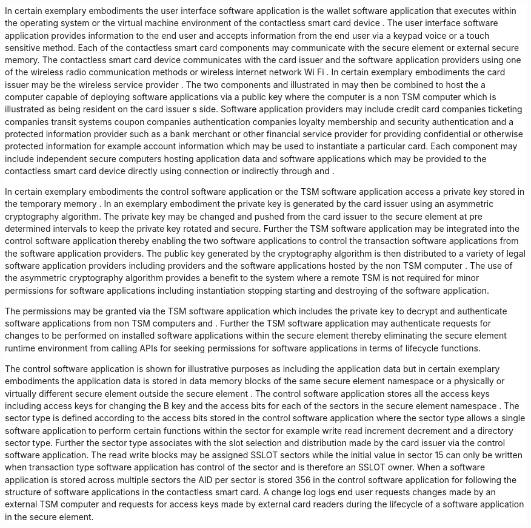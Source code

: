 In certain exemplary embodiments the user interface software application is the wallet software application that executes within the operating system or the virtual machine environment of the contactless smart card device . The user interface software application provides information to the end user and accepts information from the end user via a keypad voice or a touch sensitive method. Each of the contactless smart card components may communicate with the secure element or external secure memory. The contactless smart card device communicates with the card issuer and the software application providers using one of the wireless radio communication methods or wireless internet network Wi Fi . In certain exemplary embodiments the card issuer may be the wireless service provider . The two components and illustrated in may then be combined to host the a computer capable of deploying software applications via a public key where the computer is a non TSM computer which is illustrated as being resident on the card issuer s side. Software application providers may include credit card companies ticketing companies transit systems coupon companies authentication companies loyalty membership and security authentication and a protected information provider such as a bank merchant or other financial service provider for providing confidential or otherwise protected information for example account information which may be used to instantiate a particular card. Each component may include independent secure computers hosting application data and software applications which may be provided to the contactless smart card device directly using connection or indirectly through and .

In certain exemplary embodiments the control software application or the TSM software application access a private key stored in the temporary memory . In an exemplary embodiment the private key is generated by the card issuer using an asymmetric cryptography algorithm. The private key may be changed and pushed from the card issuer to the secure element at pre determined intervals to keep the private key rotated and secure. Further the TSM software application may be integrated into the control software application thereby enabling the two software applications to control the transaction software applications from the software application providers. The public key generated by the cryptography algorithm is then distributed to a variety of legal software application providers including providers and the software applications hosted by the non TSM computer . The use of the asymmetric cryptography algorithm provides a benefit to the system where a remote TSM is not required for minor permissions for software applications including instantiation stopping starting and destroying of the software application.

The permissions may be granted via the TSM software application which includes the private key to decrypt and authenticate software applications from non TSM computers and . Further the TSM software application may authenticate requests for changes to be performed on installed software applications within the secure element thereby eliminating the secure element runtime environment from calling APIs for seeking permissions for software applications in terms of lifecycle functions.

The control software application is shown for illustrative purposes as including the application data but in certain exemplary embodiments the application data is stored in data memory blocks of the same secure element namespace or a physically or virtually different secure element outside the secure element . The control software application stores all the access keys including access keys for changing the B key and the access bits for each of the sectors in the secure element namespace . The sector type is defined according to the access bits stored in the control software application where the sector type allows a single software application to perform certain functions within the sector for example write read increment decrement and a directory sector type. Further the sector type associates with the slot selection and distribution made by the card issuer via the control software application. The read write blocks may be assigned SSLOT sectors while the initial value in sector 15 can only be written when transaction type software application has control of the sector and is therefore an SSLOT owner. When a software application is stored across multiple sectors the AID per sector is stored 356 in the control software application for following the structure of software applications in the contactless smart card. A change log logs end user requests changes made by an external TSM computer and requests for access keys made by external card readers during the lifecycle of a software application in the secure element.
